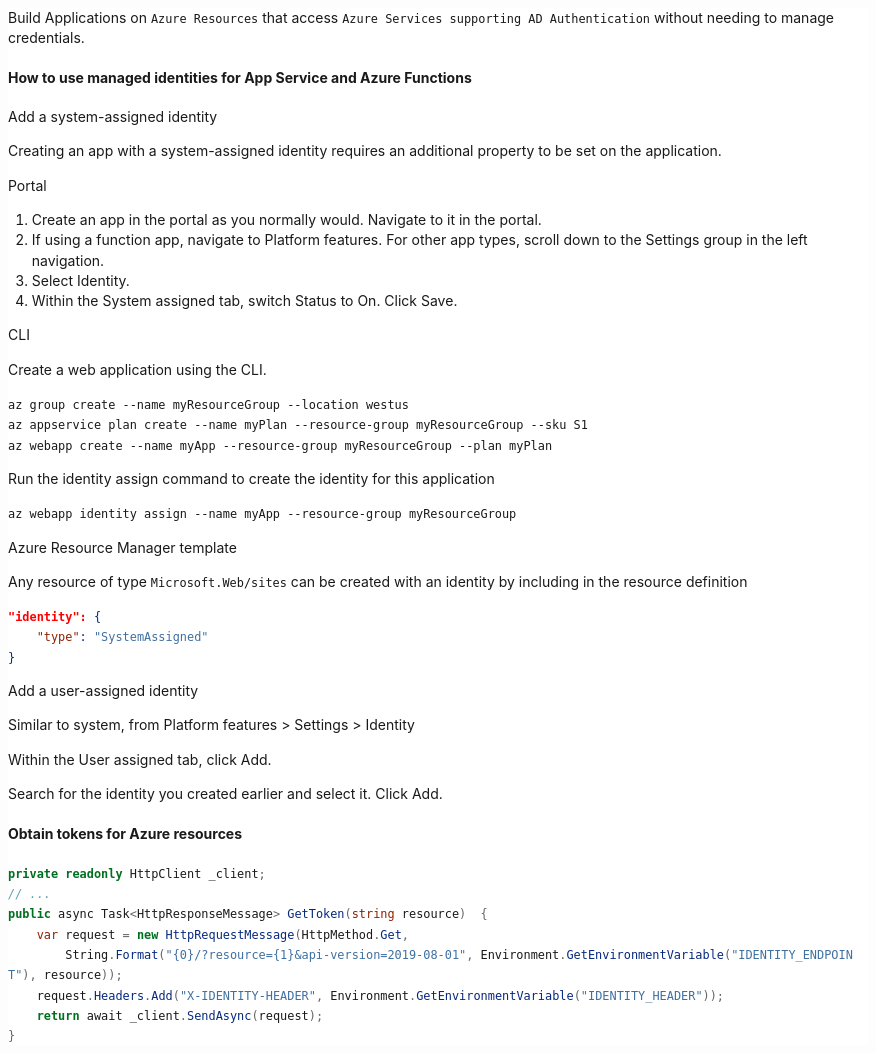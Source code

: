 Build Applications on `Azure Resources` that access `Azure Services supporting AD Authentication` without needing to manage credentials.

#### How to use managed identities for App Service and Azure Functions

Add a system-assigned identity

Creating an app with a system-assigned identity requires an additional property to be set on the application.

Portal

1. Create an app in the portal as you normally would. Navigate to it in the portal.
2. If using a function app, navigate to Platform features. For other app types, scroll down to the Settings group in the left navigation.
3. Select Identity.
4. Within the System assigned tab, switch Status to On. Click Save.

CLI

Create a web application using the CLI.

````
az group create --name myResourceGroup --location westus
az appservice plan create --name myPlan --resource-group myResourceGroup --sku S1
az webapp create --name myApp --resource-group myResourceGroup --plan myPlan
````

Run the identity assign command to create the identity for this application

`az webapp identity assign --name myApp --resource-group myResourceGroup`

Azure Resource Manager template

Any resource of type `Microsoft.Web/sites` can be created with an identity by including in the resource definition

````json
"identity": {
    "type": "SystemAssigned"
}
````

Add a user-assigned identity

Similar to system, from Platform features > Settings > Identity

Within the User assigned tab, click Add.

Search for the identity you created earlier and select it. Click Add.

#### Obtain tokens for Azure resources

````c#
private readonly HttpClient _client;
// ...
public async Task<HttpResponseMessage> GetToken(string resource)  {
    var request = new HttpRequestMessage(HttpMethod.Get, 
        String.Format("{0}/?resource={1}&api-version=2019-08-01", Environment.GetEnvironmentVariable("IDENTITY_ENDPOINT"), resource));
    request.Headers.Add("X-IDENTITY-HEADER", Environment.GetEnvironmentVariable("IDENTITY_HEADER"));
    return await _client.SendAsync(request);
}
````
